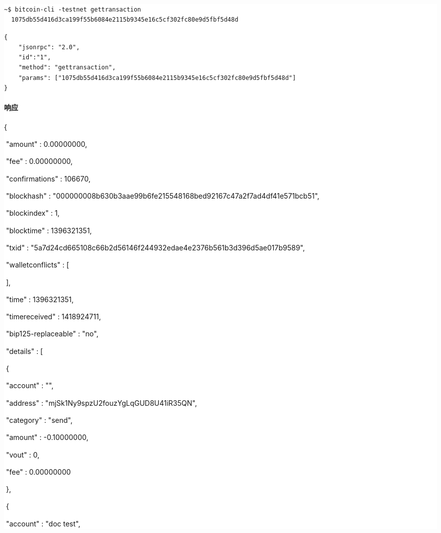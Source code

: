 ```
~$ bitcoin-cli -testnet gettransaction
  1075db55d416d3ca199f55b6084e2115b9345e16c5cf302fc80e9d5fbf5d48d
```

```
{
	"jsonrpc": "2.0", 
	"id":"1", 
	"method": "gettransaction", 
	"params": ["1075db55d416d3ca199f55b6084e2115b9345e16c5cf302fc80e9d5fbf5d48d"]
}
```

#### 响应

{

​    "amount" : 0.00000000,

​    "fee" : 0.00000000,

​    "confirmations" : 106670,

​    "blockhash" : "000000008b630b3aae99b6fe215548168bed92167c47a2f7ad4df41e571bcb51",

​    "blockindex" : 1,

​    "blocktime" : 1396321351,

​    "txid" : "5a7d24cd665108c66b2d56146f244932edae4e2376b561b3d396d5ae017b9589",

​    "walletconflicts" : [

​    ],

​    "time" : 1396321351,

​    "timereceived" : 1418924711,

​    "bip125-replaceable" : "no",

​    "details" : [

​        {

​            "account" : "",

​            "address" : "mjSk1Ny9spzU2fouzYgLqGUD8U41iR35QN",

​            "category" : "send",

​            "amount" : -0.10000000,

​            "vout" : 0,

​            "fee" : 0.00000000

​        },

​        {

​            "account" : "doc test",
